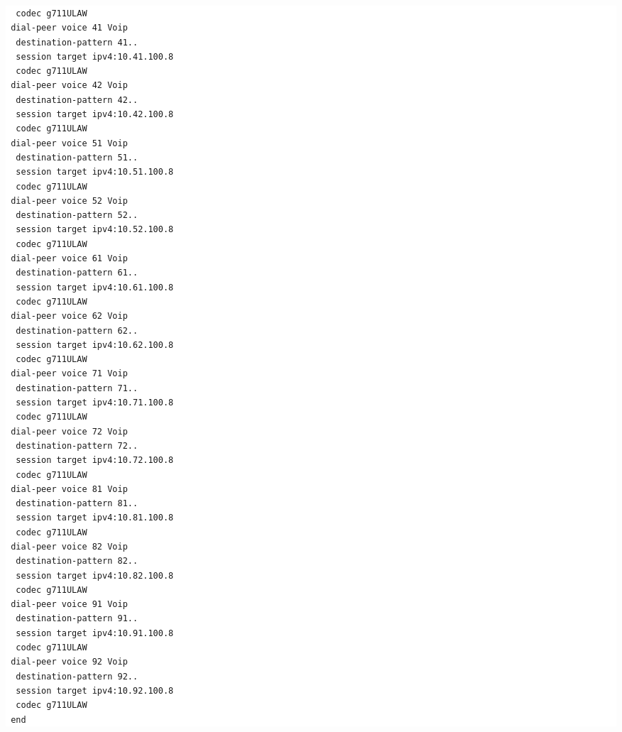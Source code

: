 ~~~
  codec g711ULAW
 dial-peer voice 41 Voip
  destination-pattern 41..
  session target ipv4:10.41.100.8
  codec g711ULAW
 dial-peer voice 42 Voip
  destination-pattern 42..
  session target ipv4:10.42.100.8
  codec g711ULAW
 dial-peer voice 51 Voip
  destination-pattern 51..
  session target ipv4:10.51.100.8
  codec g711ULAW
 dial-peer voice 52 Voip
  destination-pattern 52..
  session target ipv4:10.52.100.8
  codec g711ULAW
 dial-peer voice 61 Voip
  destination-pattern 61..
  session target ipv4:10.61.100.8
  codec g711ULAW
 dial-peer voice 62 Voip
  destination-pattern 62..
  session target ipv4:10.62.100.8
  codec g711ULAW
 dial-peer voice 71 Voip
  destination-pattern 71..
  session target ipv4:10.71.100.8
  codec g711ULAW
 dial-peer voice 72 Voip
  destination-pattern 72..
  session target ipv4:10.72.100.8
  codec g711ULAW
 dial-peer voice 81 Voip
  destination-pattern 81..
  session target ipv4:10.81.100.8
  codec g711ULAW
 dial-peer voice 82 Voip
  destination-pattern 82..
  session target ipv4:10.82.100.8
  codec g711ULAW
 dial-peer voice 91 Voip
  destination-pattern 91..
  session target ipv4:10.91.100.8
  codec g711ULAW
 dial-peer voice 92 Voip
  destination-pattern 92..
  session target ipv4:10.92.100.8
  codec g711ULAW
 end
~~~
